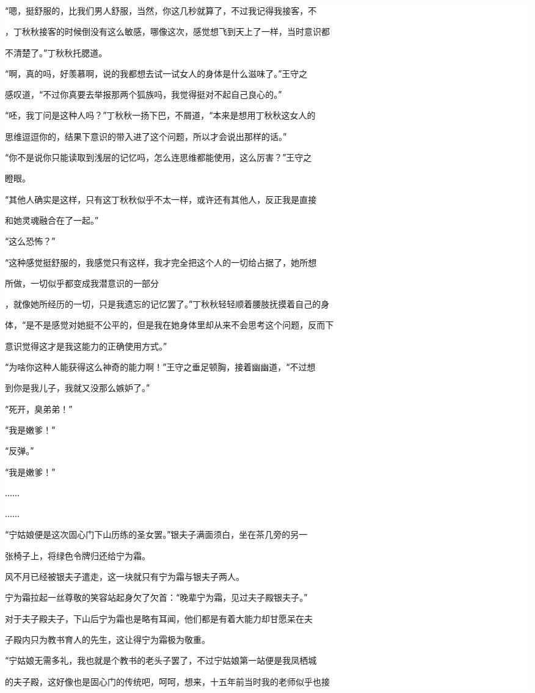 “嗯，挺舒服的，比我们男人舒服，当然，你这几秒就算了，不过我记得我接客，不

，丁秋秋接客的时候倒没有这么敏感，哪像这次，感觉想飞到天上了一样，当时意识都

不清楚了。”丁秋秋托腮道。

“啊，真的吗，好羡慕啊，说的我都想去试一试女人的身体是什么滋味了。”王守之

感叹道，“不过你真要去举报那两个狐族吗，我觉得挺对不起自己良心的。”

“呸，我丁问是这种人吗？”丁秋秋一扬下巴，不屑道，“本来是想用丁秋秋这女人的

思维逗逗你的，结果下意识的带入进了这个问题，所以才会说出那样的话。”

“你不是说你只能读取到浅层的记忆吗，怎么连思维都能使用，这么厉害？”王守之

瞪眼。

“其他人确实是这样，只有这丁秋秋似乎不太一样，或许还有其他人，反正我是直接

和她灵魂融合在了一起。”

“这么恐怖？”

“这种感觉挺舒服的，我感觉只有这样，我才完全把这个人的一切给占据了，她所想

所做，一切似乎都变成我潜意识的一部分

，就像她所经历的一切，只是我遗忘的记忆罢了。”丁秋秋轻轻顺着腰肢抚摸着自己的身

体，“是不是感觉对她挺不公平的，但是我在她身体里却从来不会思考这个问题，反而下

意识觉得这才是我这能力的正确使用方式。”

“为啥你这种人能获得这么神奇的能力啊！”王守之垂足顿胸，接着幽幽道，“不过想

到你是我儿子，我就又没那么嫉妒了。”

“死开，臭弟弟！”

“我是嫩爹！”

“反弹。”

“我是嫩爹！”

……

……

“宁姑娘便是这次固心门下山历练的圣女罢。”银夫子满面须白，坐在茶几旁的另一

张椅子上，将绿色令牌归还给宁为霜。

风不月已经被银夫子遣走，这一块就只有宁为霜与银夫子两人。

宁为霜拉起一丝尊敬的笑容站起身欠了欠首：“晚辈宁为霜，见过夫子殿银夫子。”

对于夫子殿夫子，下山后宁为霜也是略有耳闻，他们都是有着大能力却甘愿呆在夫

子殿内只为教书育人的先生，这让得宁为霜极为敬重。

“宁姑娘无需多礼，我也就是个教书的老头子罢了，不过宁姑娘第一站便是我凤栖城

的夫子殿，这好像也是固心门的传统吧，呵呵，想来，十五年前当时我的老师似乎也接
